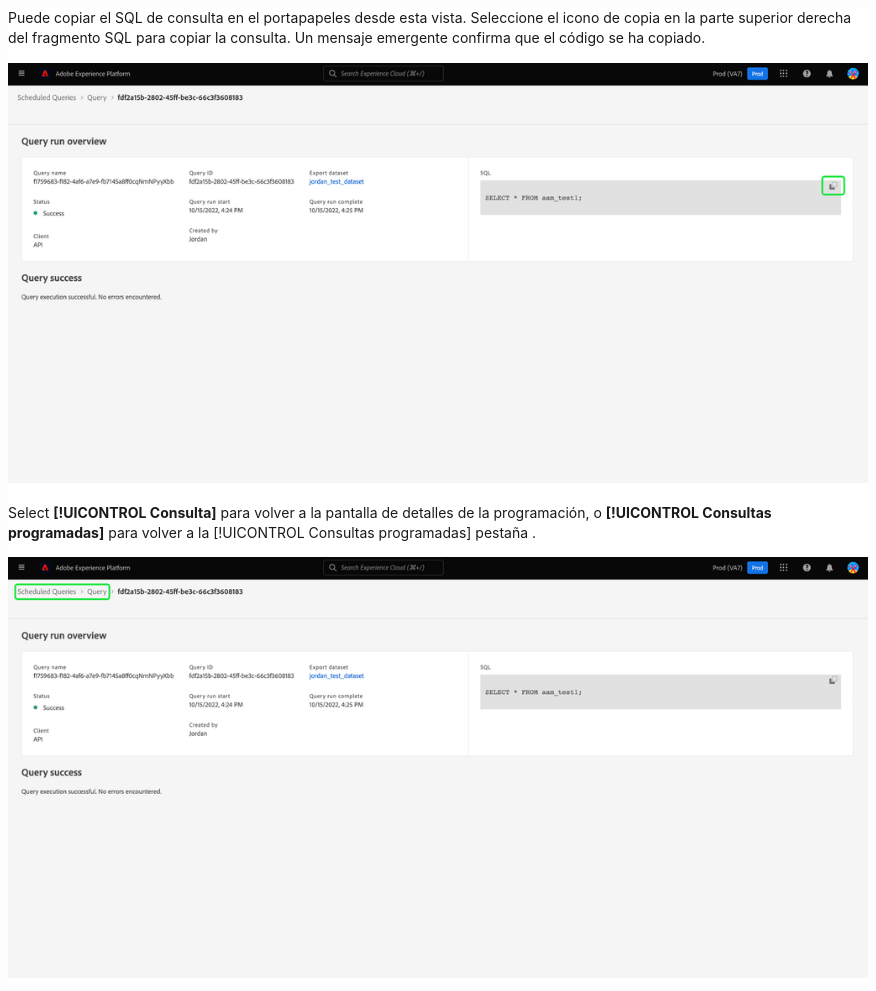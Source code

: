 Puede copiar el SQL de consulta en el portapapeles desde esta vista. Seleccione el icono de copia en la parte superior derecha del fragmento SQL para copiar la consulta. Un mensaje emergente confirma que el código se ha copiado.

![La pantalla de detalles de ejecución con el icono de copia SQL resaltado.](./images/monitor-queries/copy-sql.png)

Select **[!UICONTROL Consulta]** para volver a la pantalla de detalles de la programación, o **[!UICONTROL Consultas programadas]** para volver a la [!UICONTROL Consultas programadas] pestaña .

![La pantalla de detalles de ejecución con Query resaltado.](./images/monitor-queries/return-navigation.png)

